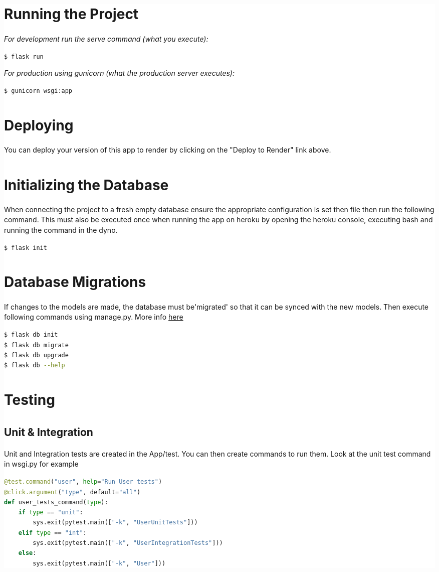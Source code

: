 
# Running the Project

_For development run the serve command (what you execute):_
```bash
$ flask run
```

_For production using gunicorn (what the production server executes):_
```bash
$ gunicorn wsgi:app
```

# Deploying
You can deploy your version of this app to render by clicking on the "Deploy to Render" link above.

# Initializing the Database
When connecting the project to a fresh empty database ensure the appropriate configuration is set then file then run the following command. This must also be executed once when running the app on heroku by opening the heroku console, executing bash and running the command in the dyno.

```bash
$ flask init
```

# Database Migrations
If changes to the models are made, the database must be'migrated' so that it can be synced with the new models.
Then execute following commands using manage.py. More info [here](https://flask-migrate.readthedocs.io/en/latest/)

```bash
$ flask db init
$ flask db migrate
$ flask db upgrade
$ flask db --help
```

# Testing

## Unit & Integration
Unit and Integration tests are created in the App/test. You can then create commands to run them. Look at the unit test command in wsgi.py for example

```python
@test.command("user", help="Run User tests")
@click.argument("type", default="all")
def user_tests_command(type):
    if type == "unit":
        sys.exit(pytest.main(["-k", "UserUnitTests"]))
    elif type == "int":
        sys.exit(pytest.main(["-k", "UserIntegrationTests"]))
    else:
        sys.exit(pytest.main(["-k", "User"]))
```
